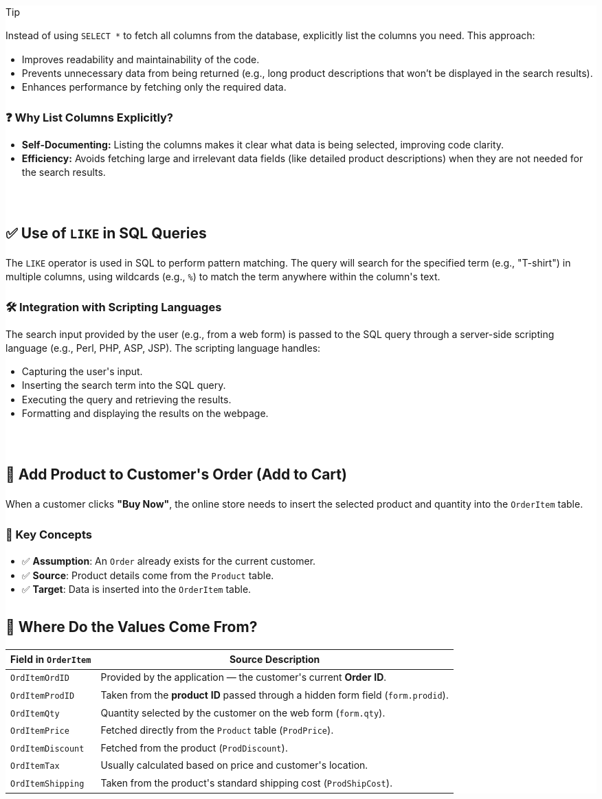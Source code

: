 > [!TIP]
> Instead of using `SELECT *` to fetch all columns from the database, explicitly list the columns you need. This approach:
>   - Improves readability and maintainability of the code.
>   - Prevents unnecessary data from being returned (e.g., long product descriptions that won’t be displayed in the search results).
>   - Enhances performance by fetching only the required data.

### ❓ Why List Columns Explicitly?
- **Self-Documenting:** Listing the columns makes it clear what data is being selected, improving code clarity.
- **Efficiency:** Avoids fetching large and irrelevant data fields (like detailed product descriptions) when they are not needed for the search results.

&nbsp;

## ✅ Use of `LIKE` in SQL Queries
The `LIKE` operator is used in SQL to perform pattern matching. The query will search for the specified term (e.g., "T-shirt") in multiple columns, using wildcards (e.g., `%`) to match the term anywhere within the column's text.
&nbsp;

### 🛠 Integration with Scripting Languages
The search input provided by the user (e.g., from a web form) is passed to the SQL query through a server-side scripting language (e.g., Perl, PHP, ASP, JSP). The scripting language handles:
- Capturing the user's input.
- Inserting the search term into the SQL query.
- Executing the query and retrieving the results.
- Formatting and displaying the results on the webpage.



&nbsp;


## 🛒 Add Product to Customer's Order (Add to Cart)

When a customer clicks **"Buy Now"**, the online store needs to insert the selected product and quantity into the `OrderItem` table.



### 🔑 Key Concepts

- ✅ **Assumption**: An `Order` already exists for the current customer.
- ✅ **Source**: Product details come from the `Product` table.
- ✅ **Target**: Data is inserted into the `OrderItem` table.


## 🧩 Where Do the Values Come From?

| Field in `OrderItem`    | Source Description                                                                 |
|--------------------------|-------------------------------------------------------------------------------------|
| `OrdItemOrdID`           | Provided by the application — the customer's current **Order ID**.                |
| `OrdItemProdID`          | Taken from the **product ID** passed through a hidden form field (`form.prodid`). |
| `OrdItemQty`             | Quantity selected by the customer on the web form (`form.qty`).                   |
| `OrdItemPrice`           | Fetched directly from the `Product` table (`ProdPrice`).                          |
| `OrdItemDiscount`        | Fetched from the product (`ProdDiscount`).                                        |
| `OrdItemTax`             | Usually calculated based on price and customer's location.                        |
| `OrdItemShipping`        | Taken from the product's standard shipping cost (`ProdShipCost`).                 |
